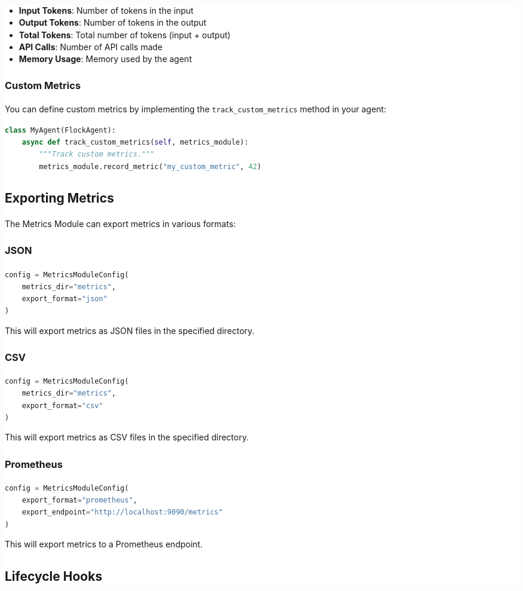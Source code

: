 - **Input Tokens**: Number of tokens in the input
- **Output Tokens**: Number of tokens in the output
- **Total Tokens**: Total number of tokens (input + output)
- **API Calls**: Number of API calls made
- **Memory Usage**: Memory used by the agent

### Custom Metrics

You can define custom metrics by implementing the `track_custom_metrics` method in your agent:

```python
class MyAgent(FlockAgent):
    async def track_custom_metrics(self, metrics_module):
        """Track custom metrics."""
        metrics_module.record_metric("my_custom_metric", 42)
```

## Exporting Metrics

The Metrics Module can export metrics in various formats:

### JSON

```python
config = MetricsModuleConfig(
    metrics_dir="metrics",
    export_format="json"
)
```

This will export metrics as JSON files in the specified directory.

### CSV

```python
config = MetricsModuleConfig(
    metrics_dir="metrics",
    export_format="csv"
)
```

This will export metrics as CSV files in the specified directory.

### Prometheus

```python
config = MetricsModuleConfig(
    export_format="prometheus",
    export_endpoint="http://localhost:9090/metrics"
)
```

This will export metrics to a Prometheus endpoint.

## Lifecycle Hooks
